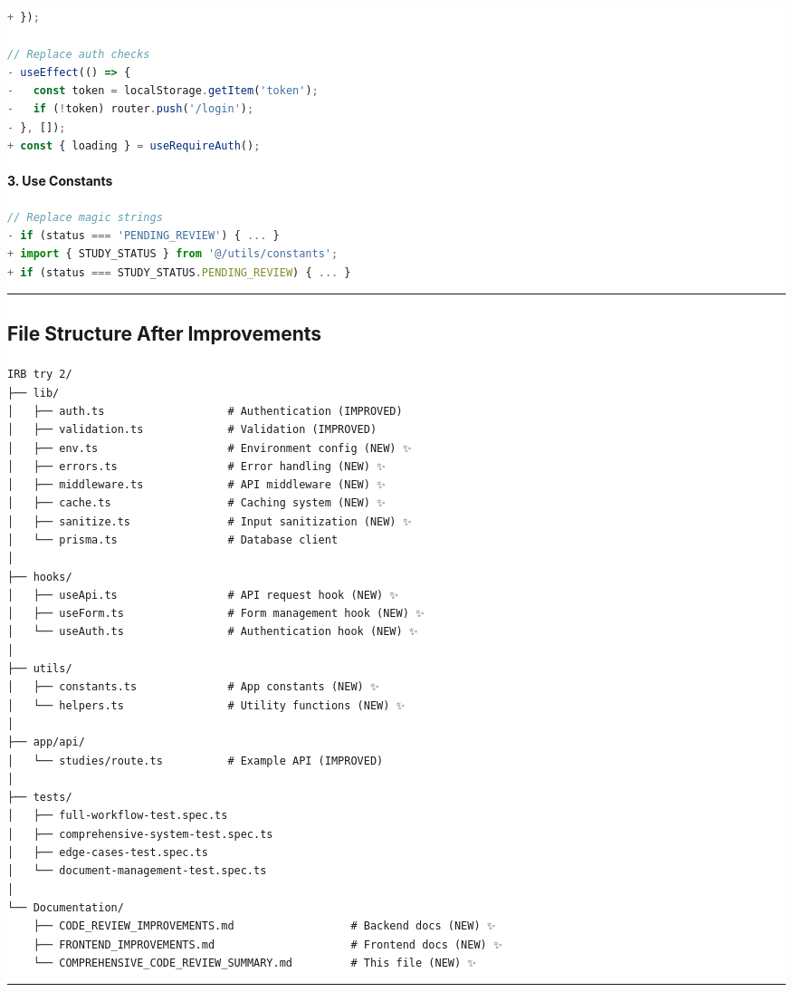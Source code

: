 ```typescript
+ });

// Replace auth checks
- useEffect(() => {
-   const token = localStorage.getItem('token');
-   if (!token) router.push('/login');
- }, []);
+ const { loading } = useRequireAuth();
```

#### 3. Use Constants
```typescript
// Replace magic strings
- if (status === 'PENDING_REVIEW') { ... }
+ import { STUDY_STATUS } from '@/utils/constants';
+ if (status === STUDY_STATUS.PENDING_REVIEW) { ... }
```

---

## File Structure After Improvements

```
IRB try 2/
├── lib/
│   ├── auth.ts                   # Authentication (IMPROVED)
│   ├── validation.ts             # Validation (IMPROVED)
│   ├── env.ts                    # Environment config (NEW) ✨
│   ├── errors.ts                 # Error handling (NEW) ✨
│   ├── middleware.ts             # API middleware (NEW) ✨
│   ├── cache.ts                  # Caching system (NEW) ✨
│   ├── sanitize.ts               # Input sanitization (NEW) ✨
│   └── prisma.ts                 # Database client
│
├── hooks/
│   ├── useApi.ts                 # API request hook (NEW) ✨
│   ├── useForm.ts                # Form management hook (NEW) ✨
│   └── useAuth.ts                # Authentication hook (NEW) ✨
│
├── utils/
│   ├── constants.ts              # App constants (NEW) ✨
│   └── helpers.ts                # Utility functions (NEW) ✨
│
├── app/api/
│   └── studies/route.ts          # Example API (IMPROVED)
│
├── tests/
│   ├── full-workflow-test.spec.ts
│   ├── comprehensive-system-test.spec.ts
│   ├── edge-cases-test.spec.ts
│   └── document-management-test.spec.ts
│
└── Documentation/
    ├── CODE_REVIEW_IMPROVEMENTS.md                  # Backend docs (NEW) ✨
    ├── FRONTEND_IMPROVEMENTS.md                     # Frontend docs (NEW) ✨
    └── COMPREHENSIVE_CODE_REVIEW_SUMMARY.md         # This file (NEW) ✨
```

---